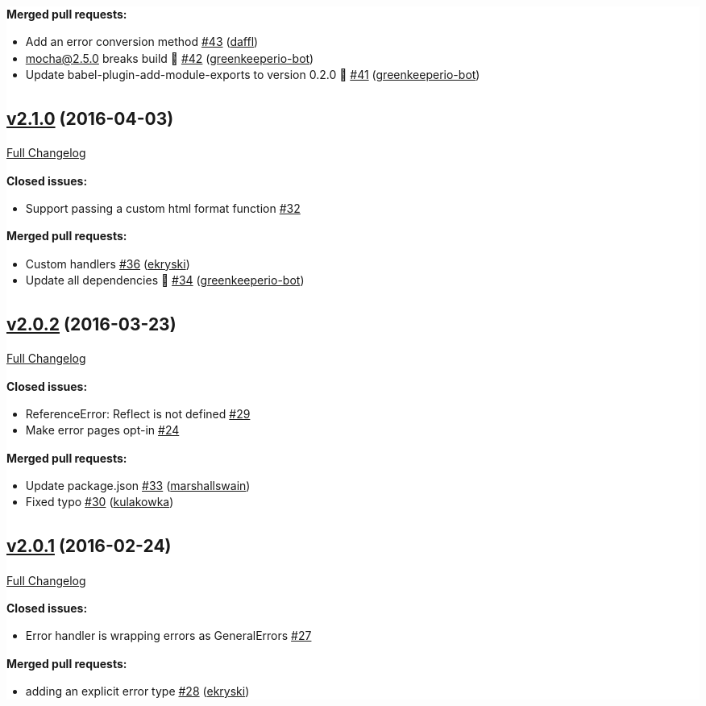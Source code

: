 **Merged pull requests:**

- Add an error conversion method [\#43](https://github.com/feathersjs/feathers-errors/pull/43) ([daffl](https://github.com/daffl))
- mocha@2.5.0 breaks build 🚨 [\#42](https://github.com/feathersjs/feathers-errors/pull/42) ([greenkeeperio-bot](https://github.com/greenkeeperio-bot))
- Update babel-plugin-add-module-exports to version 0.2.0 🚀 [\#41](https://github.com/feathersjs/feathers-errors/pull/41) ([greenkeeperio-bot](https://github.com/greenkeeperio-bot))

## [v2.1.0](https://github.com/feathersjs/feathers-errors/tree/v2.1.0) (2016-04-03)
[Full Changelog](https://github.com/feathersjs/feathers-errors/compare/v2.0.2...v2.1.0)

**Closed issues:**

- Support passing a custom html format function [\#32](https://github.com/feathersjs/feathers-errors/issues/32)

**Merged pull requests:**

- Custom handlers [\#36](https://github.com/feathersjs/feathers-errors/pull/36) ([ekryski](https://github.com/ekryski))
- Update all dependencies 🌴 [\#34](https://github.com/feathersjs/feathers-errors/pull/34) ([greenkeeperio-bot](https://github.com/greenkeeperio-bot))

## [v2.0.2](https://github.com/feathersjs/feathers-errors/tree/v2.0.2) (2016-03-23)
[Full Changelog](https://github.com/feathersjs/feathers-errors/compare/v2.0.1...v2.0.2)

**Closed issues:**

- ReferenceError: Reflect is not defined [\#29](https://github.com/feathersjs/feathers-errors/issues/29)
- Make error pages opt-in [\#24](https://github.com/feathersjs/feathers-errors/issues/24)

**Merged pull requests:**

- Update package.json [\#33](https://github.com/feathersjs/feathers-errors/pull/33) ([marshallswain](https://github.com/marshallswain))
- Fixed typo [\#30](https://github.com/feathersjs/feathers-errors/pull/30) ([kulakowka](https://github.com/kulakowka))

## [v2.0.1](https://github.com/feathersjs/feathers-errors/tree/v2.0.1) (2016-02-24)
[Full Changelog](https://github.com/feathersjs/feathers-errors/compare/v2.0.0...v2.0.1)

**Closed issues:**

- Error handler is wrapping errors as GeneralErrors [\#27](https://github.com/feathersjs/feathers-errors/issues/27)

**Merged pull requests:**

- adding an explicit error type [\#28](https://github.com/feathersjs/feathers-errors/pull/28) ([ekryski](https://github.com/ekryski))
